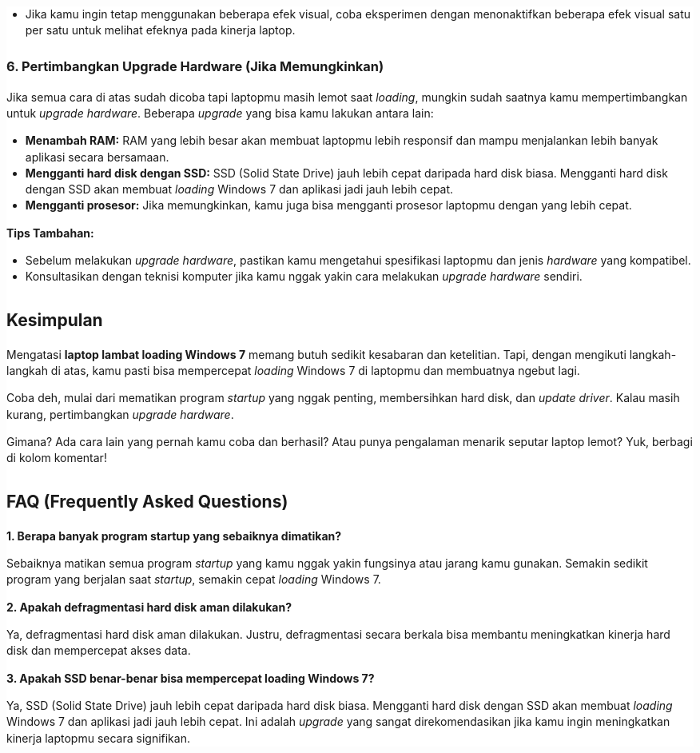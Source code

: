 - Jika kamu ingin tetap menggunakan beberapa efek visual, coba eksperimen dengan menonaktifkan beberapa efek visual satu per satu untuk melihat efeknya pada kinerja laptop.

### 6\. Pertimbangkan Upgrade Hardware (Jika Memungkinkan)

Jika semua cara di atas sudah dicoba tapi laptopmu masih lemot saat _loading_, mungkin sudah saatnya kamu mempertimbangkan untuk _upgrade hardware_. Beberapa _upgrade_ yang bisa kamu lakukan antara lain:

- **Menambah RAM:** RAM yang lebih besar akan membuat laptopmu lebih responsif dan mampu menjalankan lebih banyak aplikasi secara bersamaan.
- **Mengganti hard disk dengan SSD:** SSD (Solid State Drive) jauh lebih cepat daripada hard disk biasa. Mengganti hard disk dengan SSD akan membuat _loading_ Windows 7 dan aplikasi jadi jauh lebih cepat.
- **Mengganti prosesor:** Jika memungkinkan, kamu juga bisa mengganti prosesor laptopmu dengan yang lebih cepat.

**Tips Tambahan:**

- Sebelum melakukan _upgrade hardware_, pastikan kamu mengetahui spesifikasi laptopmu dan jenis _hardware_ yang kompatibel.
- Konsultasikan dengan teknisi komputer jika kamu nggak yakin cara melakukan _upgrade hardware_ sendiri.

## Kesimpulan

Mengatasi **laptop lambat loading Windows 7** memang butuh sedikit kesabaran dan ketelitian. Tapi, dengan mengikuti langkah-langkah di atas, kamu pasti bisa mempercepat _loading_ Windows 7 di laptopmu dan membuatnya ngebut lagi.

Coba deh, mulai dari mematikan program _startup_ yang nggak penting, membersihkan hard disk, dan _update driver_. Kalau masih kurang, pertimbangkan _upgrade hardware_.

Gimana? Ada cara lain yang pernah kamu coba dan berhasil? Atau punya pengalaman menarik seputar laptop lemot? Yuk, berbagi di kolom komentar!

## FAQ (Frequently Asked Questions)

**1\. Berapa banyak program startup yang sebaiknya dimatikan?**

Sebaiknya matikan semua program _startup_ yang kamu nggak yakin fungsinya atau jarang kamu gunakan. Semakin sedikit program yang berjalan saat _startup_, semakin cepat _loading_ Windows 7.

**2\. Apakah defragmentasi hard disk aman dilakukan?**

Ya, defragmentasi hard disk aman dilakukan. Justru, defragmentasi secara berkala bisa membantu meningkatkan kinerja hard disk dan mempercepat akses data.

**3\. Apakah SSD benar-benar bisa mempercepat loading Windows 7?**

Ya, SSD (Solid State Drive) jauh lebih cepat daripada hard disk biasa. Mengganti hard disk dengan SSD akan membuat _loading_ Windows 7 dan aplikasi jadi jauh lebih cepat. Ini adalah _upgrade_ yang sangat direkomendasikan jika kamu ingin meningkatkan kinerja laptopmu secara signifikan.
